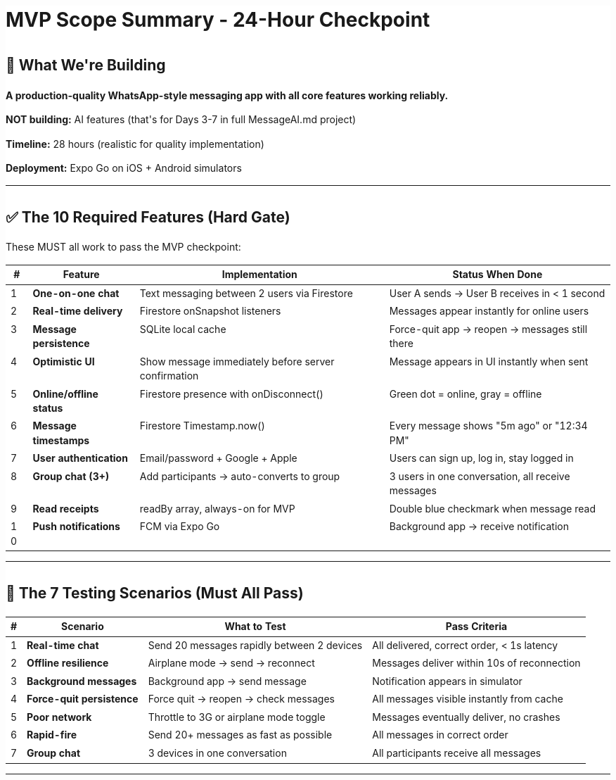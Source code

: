 # MVP Scope Summary - 24-Hour Checkpoint

## 🎯 What We're Building

**A production-quality WhatsApp-style messaging app with all core features working reliably.**

**NOT building:** AI features (that's for Days 3-7 in full MessageAI.md project)

**Timeline:** 28 hours (realistic for quality implementation)

**Deployment:** Expo Go on iOS + Android simulators

---

## ✅ The 10 Required Features (Hard Gate)

These MUST all work to pass the MVP checkpoint:

| # | Feature | Implementation | Status When Done |
|---|---------|----------------|------------------|
| 1 | **One-on-one chat** | Text messaging between 2 users via Firestore | User A sends → User B receives in < 1 second |
| 2 | **Real-time delivery** | Firestore onSnapshot listeners | Messages appear instantly for online users |
| 3 | **Message persistence** | SQLite local cache | Force-quit app → reopen → messages still there |
| 4 | **Optimistic UI** | Show message immediately before server confirmation | Message appears in UI instantly when sent |
| 5 | **Online/offline status** | Firestore presence with onDisconnect() | Green dot = online, gray = offline |
| 6 | **Message timestamps** | Firestore Timestamp.now() | Every message shows "5m ago" or "12:34 PM" |
| 7 | **User authentication** | Email/password + Google + Apple | Users can sign up, log in, stay logged in |
| 8 | **Group chat (3+)** | Add participants → auto-converts to group | 3 users in one conversation, all receive messages |
| 9 | **Read receipts** | readBy array, always-on for MVP | Double blue checkmark when message read |
| 10 | **Push notifications** | FCM via Expo Go | Background app → receive notification |

---

## 🧪 The 7 Testing Scenarios (Must All Pass)

| # | Scenario | What to Test | Pass Criteria |
|---|----------|--------------|---------------|
| 1 | **Real-time chat** | Send 20 messages rapidly between 2 devices | All delivered, correct order, < 1s latency |
| 2 | **Offline resilience** | Airplane mode → send → reconnect | Messages deliver within 10s of reconnection |
| 3 | **Background messages** | Background app → send message | Notification appears in simulator |
| 4 | **Force-quit persistence** | Force quit → reopen → check messages | All messages visible instantly from cache |
| 5 | **Poor network** | Throttle to 3G or airplane mode toggle | Messages eventually deliver, no crashes |
| 6 | **Rapid-fire** | Send 20+ messages as fast as possible | All messages in correct order |
| 7 | **Group chat** | 3 devices in one conversation | All participants receive all messages |

---